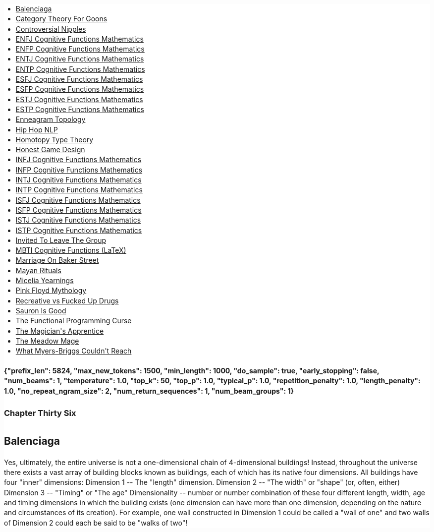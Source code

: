 - [Balenciaga](#balenciaga)
- [Category Theory For Goons](#category-theory-for-goons)
- [Controversial Nipples](#controversial-nipples)
- [ENFJ Cognitive Functions Mathematics](#enfj-cognitive-functions-mathematics)
- [ENFP Cognitive Functions Mathematics](#enfp-cognitive-functions-mathematics)
- [ENTJ Cognitive Functions Mathematics](#entj-cognitive-functions-mathematics)
- [ENTP Cognitive Functions Mathematics](#entp-cognitive-functions-mathematics)
- [ESFJ Cognitive Functions Mathematics](#esfj-cognitive-functions-mathematics)
- [ESFP Cognitive Functions Mathematics](#esfp-cognitive-functions-mathematics)
- [ESTJ Cognitive Functions Mathematics](#estj-cognitive-functions-mathematics)
- [ESTP Cognitive Functions Mathematics](#estp-cognitive-functions-mathematics)
- [Enneagram Topology](#enneagram-topology)
- [Hip Hop NLP](#hip-hop-nlp)
- [Homotopy Type Theory](#homotopy-type-theory)
- [Honest Game Design](#honest-game-design)
- [INFJ Cognitive Functions Mathematics](#infj-cognitive-functions-mathematics)
- [INFP Cognitive Functions Mathematics](#infp-cognitive-functions-mathematics)
- [INTJ Cognitive Functions Mathematics](#intj-cognitive-functions-mathematics)
- [INTP Cognitive Functions Mathematics](#intp-cognitive-functions-mathematics)
- [ISFJ Cognitive Functions Mathematics](#isfj-cognitive-functions-mathematics)
- [ISFP Cognitive Functions Mathematics](#isfp-cognitive-functions-mathematics)
- [ISTJ Cognitive Functions Mathematics](#istj-cognitive-functions-mathematics)
- [ISTP Cognitive Functions Mathematics](#istp-cognitive-functions-mathematics)
- [Invited To Leave The Group](#invited-to-leave-the-group)
- [MBTI Cognitive Functions (LaTeX)](#mbti-cognitive-functions-latex)
- [Marriage On Baker Street](#marriage-on-baker-street)
- [Mayan Rituals](#mayan-rituals)
- [Micelia Yearnings](#micelia-yearnings)
- [Pink Floyd Mythology](#pink-floyd-mythology)
- [Recreative vs Fucked Up Drugs](#recreative-vs-fucked-up-drugs)
- [Sauron Is Good](#sauron-is-good)
- [The Functional Programming Curse](#the-functional-programming-curse)
- [The Magician's Apprentice](#the-magicians-apprentice)
- [The Meadow Mage](#the-meadow-mage)
- [What Myers-Briggs Couldn't Reach](#what-myers-briggs-couldnt-reach)


#### {"prefix_len": 5824, "max_new_tokens": 1500, "min_length": 1000, "do_sample": true, "early_stopping": false, "num_beams": 1, "temperature": 1.0, "top_k": 50, "top_p": 1.0, "typical_p": 1.0, "repetition_penalty": 1.0, "length_penalty": 1.0, "no_repeat_ngram_size": 2, "num_return_sequences": 1, "num_beam_groups": 1}
### Chapter Thirty Six
## Balenciaga

Yes, ultimately, the entire universe is not a one-dimensional chain of 4-dimensional buildings! Instead, throughout the universe there exists a vast array of building blocks known as buildings, each of which has its native four dimensions.
All buildings have four "inner" dimensions:
Dimension 1  -- The "length" dimension.
Dimension 2 -- "The width" or "shape" (or, often, either)
Dimension 3 -- "Timing" or "The age"
Dimensionality -- number or number combination of these four different length, width, age and timing dimensions in which the building exists (one dimension can have more than one dimension, depending on the nature and circumstances of its creation). For example, one wall constructed in Dimension 1 could be called a "wall of one" and two walls of Dimension 2 could each be said to be "walks of two"!
